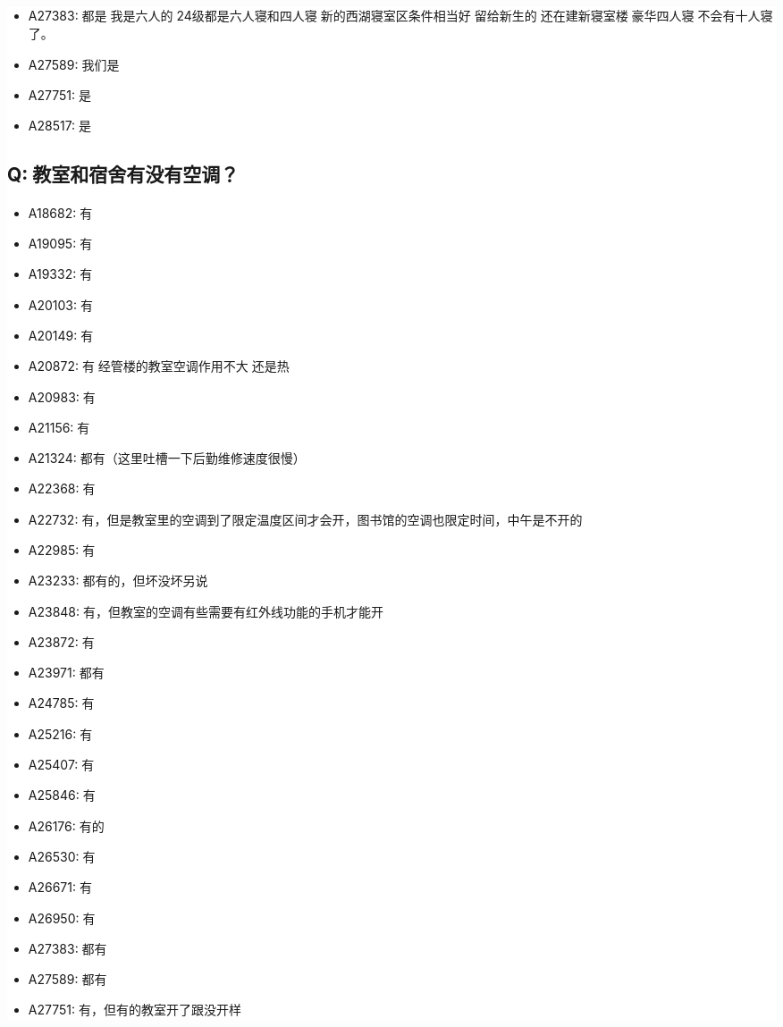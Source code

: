 - A27383: 都是 我是六人的 24级都是六人寝和四人寝 新的西湖寝室区条件相当好 留给新生的 还在建新寝室楼 豪华四人寝 不会有十人寝了。

- A27589: 我们是

- A27751: 是

- A28517: 是

## Q: 教室和宿舍有没有空调？

- A18682: 有

- A19095: 有

- A19332: 有

- A20103: 有

- A20149: 有

- A20872: 有  经管楼的教室空调作用不大 还是热

- A20983: 有

- A21156: 有

- A21324: 都有（这里吐槽一下后勤维修速度很慢）

- A22368: 有

- A22732: 有，但是教室里的空调到了限定温度区间才会开，图书馆的空调也限定时间，中午是不开的

- A22985: 有

- A23233: 都有的，但坏没坏另说

- A23848: 有，但教室的空调有些需要有红外线功能的手机才能开

- A23872: 有

- A23971: 都有

- A24785: 有

- A25216: 有

- A25407: 有

- A25846: 有

- A26176: 有的

- A26530: 有

- A26671: 有

- A26950: 有

- A27383: 都有

- A27589: 都有

- A27751: 有，但有的教室开了跟没开样
